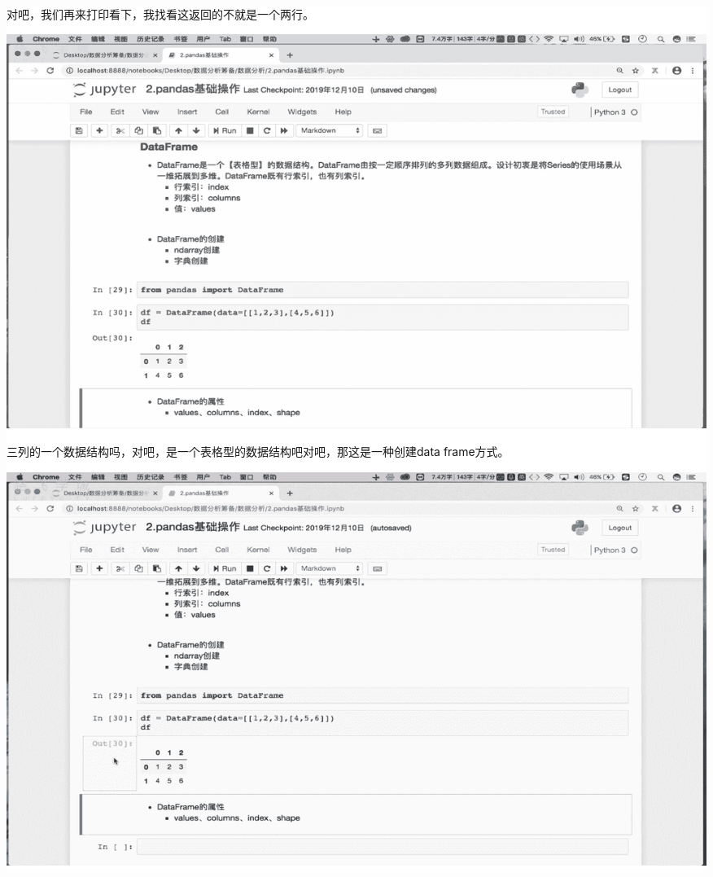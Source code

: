 对吧，我们再来打印看下，我找看这返回的不就是一个两行。

![](img/021c79d2a6498ae471645c055f19bfe6_20.png)

三列的一个数据结构吗，对吧，是一个表格型的数据结构吧对吧，那这是一种创建data frame方式。

![](img/021c79d2a6498ae471645c055f19bfe6_22.png)
